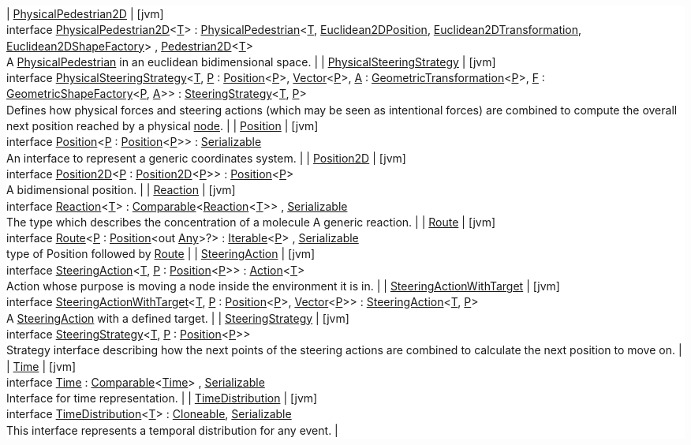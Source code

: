 | [PhysicalPedestrian2D](-physical-pedestrian2-d/index.html) | [jvm]<br>interface [PhysicalPedestrian2D](-physical-pedestrian2-d/index.html)<[T](-physical-pedestrian2-d/index.html)> : [PhysicalPedestrian](-physical-pedestrian/index.html)<[T](-physical-pedestrian2-d/index.html), [Euclidean2DPosition](../it.unibo.alchemist.model.implementations.positions/-euclidean2-d-position/index.html), [Euclidean2DTransformation](../it.unibo.alchemist.model.interfaces.geometry.euclidean2d/-euclidean2-d-transformation/index.html), [Euclidean2DShapeFactory](../it.unibo.alchemist.model.interfaces.geometry.euclidean2d/-euclidean2-d-shape-factory/index.html)> , [Pedestrian2D](-pedestrian2-d/index.html)<[T](-physical-pedestrian2-d/index.html)> <br>A [PhysicalPedestrian](-physical-pedestrian/index.html) in an euclidean bidimensional space. |
| [PhysicalSteeringStrategy](-physical-steering-strategy/index.html) | [jvm]<br>interface [PhysicalSteeringStrategy](-physical-steering-strategy/index.html)<[T](-physical-steering-strategy/index.html), [P](-physical-steering-strategy/index.html) : [Position](-position/index.html)<[P](-physical-steering-strategy/index.html)>, [Vector](../it.unibo.alchemist.model.interfaces.geometry/-vector/index.html)<[P](-physical-steering-strategy/index.html)>, [A](-physical-steering-strategy/index.html) : [GeometricTransformation](../it.unibo.alchemist.model.interfaces.geometry/-geometric-transformation/index.html)<[P](-physical-steering-strategy/index.html)>, [F](-physical-steering-strategy/index.html) : [GeometricShapeFactory](../it.unibo.alchemist.model.interfaces.geometry/-geometric-shape-factory/index.html)<[P](-physical-steering-strategy/index.html), [A](-physical-steering-strategy/index.html)>> : [SteeringStrategy](-steering-strategy/index.html)<[T](-physical-steering-strategy/index.html), [P](-physical-steering-strategy/index.html)> <br>Defines how physical forces and steering actions (which may be seen as intentional forces) are combined to compute the overall next position reached by a physical [node](-physical-steering-strategy/node.html). |
| [Position](-position/index.html) | [jvm]<br>interface [Position](-position/index.html)<[P](-position/index.html) : [Position](-position/index.html)<[P](-position/index.html)>> : [Serializable](https://docs.oracle.com/javase/8/docs/api/java/io/Serializable.html)<br>An interface to represent a generic coordinates system. |
| [Position2D](-position2-d/index.html) | [jvm]<br>interface [Position2D](-position2-d/index.html)<[P](-position2-d/index.html) : [Position2D](-position2-d/index.html)<[P](-position2-d/index.html)>> : [Position](-position/index.html)<[P](-position2-d/index.html)> <br>A bidimensional position. |
| [Reaction](-reaction/index.html) | [jvm]<br>interface [Reaction](-reaction/index.html)<[T](-reaction/index.html)> : [Comparable](https://docs.oracle.com/javase/8/docs/api/java/lang/Comparable.html)<[Reaction](-reaction/index.html)<[T](../it.unibo.alchemist.boundary.interfaces/-output-monitor/index.html)>> , [Serializable](https://docs.oracle.com/javase/8/docs/api/java/io/Serializable.html)<br>The type which describes the concentration of a molecule A generic reaction. |
| [Route](-route/index.html) | [jvm]<br>interface [Route](-route/index.html)<[P](-route/index.html) : [Position](-position/index.html)<out [Any](https://kotlinlang.org/api/latest/jvm/stdlib/kotlin/-any/index.html)>?> : [Iterable](https://docs.oracle.com/javase/8/docs/api/java/lang/Iterable.html)<[P](../it.unibo.alchemist.model.implementations.layers/-step-layer/index.html)> , [Serializable](https://docs.oracle.com/javase/8/docs/api/java/io/Serializable.html)<br>type of Position followed by [Route](-route/index.html) |
| [SteeringAction](-steering-action/index.html) | [jvm]<br>interface [SteeringAction](-steering-action/index.html)<[T](-steering-action/index.html), [P](-steering-action/index.html) : [Position](-position/index.html)<[P](-steering-action/index.html)>> : [Action](-action/index.html)<[T](-steering-action/index.html)> <br>Action whose purpose is moving a node inside the environment it is in. |
| [SteeringActionWithTarget](-steering-action-with-target/index.html) | [jvm]<br>interface [SteeringActionWithTarget](-steering-action-with-target/index.html)<[T](-steering-action-with-target/index.html), [P](-steering-action-with-target/index.html) : [Position](-position/index.html)<[P](-steering-action-with-target/index.html)>, [Vector](../it.unibo.alchemist.model.interfaces.geometry/-vector/index.html)<[P](-steering-action-with-target/index.html)>> : [SteeringAction](-steering-action/index.html)<[T](-steering-action-with-target/index.html), [P](-steering-action-with-target/index.html)> <br>A [SteeringAction](-steering-action/index.html) with a defined target. |
| [SteeringStrategy](-steering-strategy/index.html) | [jvm]<br>interface [SteeringStrategy](-steering-strategy/index.html)<[T](-steering-strategy/index.html), [P](-steering-strategy/index.html) : [Position](-position/index.html)<[P](-steering-strategy/index.html)>><br>Strategy interface describing how the next points of the steering actions are combined to calculate the next position to move on. |
| [Time](-time/index.html) | [jvm]<br>interface [Time](-time/index.html) : [Comparable](https://docs.oracle.com/javase/8/docs/api/java/lang/Comparable.html)<[Time](-time/index.html)> , [Serializable](https://docs.oracle.com/javase/8/docs/api/java/io/Serializable.html)<br>Interface for time representation. |
| [TimeDistribution](-time-distribution/index.html) | [jvm]<br>interface [TimeDistribution](-time-distribution/index.html)<[T](-time-distribution/index.html)> : [Cloneable](https://docs.oracle.com/javase/8/docs/api/java/lang/Cloneable.html), [Serializable](https://docs.oracle.com/javase/8/docs/api/java/io/Serializable.html)<br>This interface represents a temporal distribution for any event. |